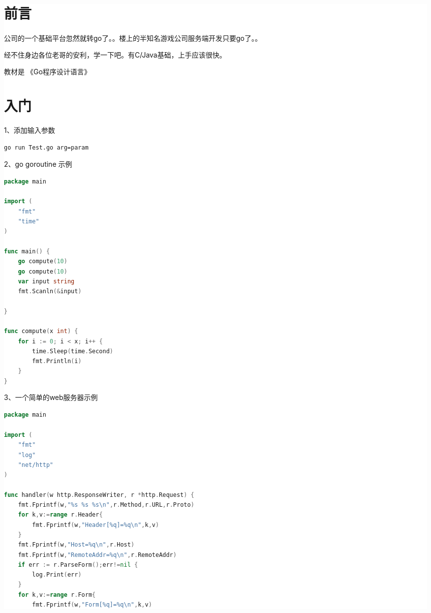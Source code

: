 # 前言

公司的一个基础平台忽然就转go了。。楼上的半知名游戏公司服务端开发只要go了。。

经不住身边各位老哥的安利，学一下吧。有C/Java基础，上手应该很快。

教材是 《Go程序设计语言》

# 入门

1、添加输入参数

```
go run Test.go arg=param
```

2、go goroutine 示例

```go
package main

import (
	"fmt"
	"time"
)

func main() {
	go compute(10)
	go compute(10)
	var input string
	fmt.Scanln(&input)

}

func compute(x int) {
	for i := 0; i < x; i++ {
		time.Sleep(time.Second)
		fmt.Println(i)
	}
}

```

3、一个简单的web服务器示例

```go
package main

import (
	"fmt"
	"log"
	"net/http"
)

func handler(w http.ResponseWriter, r *http.Request) {
	fmt.Fprintf(w,"%s %s %s\n",r.Method,r.URL,r.Proto)
	for k,v:=range r.Header{
		fmt.Fprintf(w,"Header[%q]=%q\n",k,v)
	}
	fmt.Fprintf(w,"Host=%q\n",r.Host)
	fmt.Fprintf(w,"RemoteAddr=%q\n",r.RemoteAddr)
	if err := r.ParseForm();err!=nil {
		log.Print(err)
	}
	for k,v:=range r.Form{
		fmt.Fprintf(w,"Form[%q]=%q\n",k,v)
```
